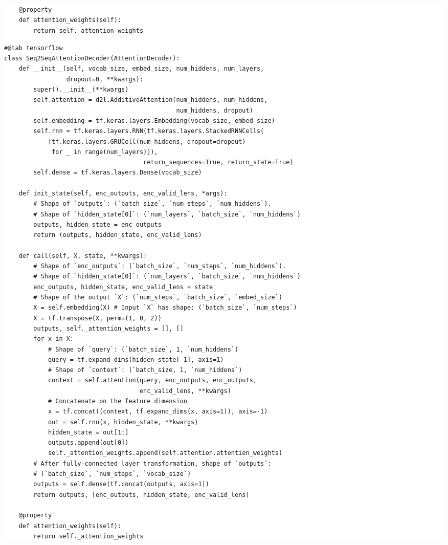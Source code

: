 ```{.python .input}
    @property
    def attention_weights(self):
        return self._attention_weights
```

```{.python .input}
#@tab tensorflow
class Seq2SeqAttentionDecoder(AttentionDecoder):
    def __init__(self, vocab_size, embed_size, num_hiddens, num_layers,
                 dropout=0, **kwargs):
        super().__init__(**kwargs)
        self.attention = d2l.AdditiveAttention(num_hiddens, num_hiddens,
                                               num_hiddens, dropout)
        self.embedding = tf.keras.layers.Embedding(vocab_size, embed_size)
        self.rnn = tf.keras.layers.RNN(tf.keras.layers.StackedRNNCells(
            [tf.keras.layers.GRUCell(num_hiddens, dropout=dropout)
             for _ in range(num_layers)]),
                                      return_sequences=True, return_state=True)
        self.dense = tf.keras.layers.Dense(vocab_size)

    def init_state(self, enc_outputs, enc_valid_lens, *args):
        # Shape of `outputs`: (`batch_size`, `num_steps`, `num_hiddens`).
        # Shape of `hidden_state[0]`: (`num_layers`, `batch_size`, `num_hiddens`)
        outputs, hidden_state = enc_outputs
        return (outputs, hidden_state, enc_valid_lens)

    def call(self, X, state, **kwargs):
        # Shape of `enc_outputs`: (`batch_size`, `num_steps`, `num_hiddens`).
        # Shape of `hidden_state[0]`: (`num_layers`, `batch_size`, `num_hiddens`)
        enc_outputs, hidden_state, enc_valid_lens = state
        # Shape of the output `X`: (`num_steps`, `batch_size`, `embed_size`)
        X = self.embedding(X) # Input `X` has shape: (`batch_size`, `num_steps`)
        X = tf.transpose(X, perm=(1, 0, 2))
        outputs, self._attention_weights = [], []
        for x in X:
            # Shape of `query`: (`batch_size`, 1, `num_hiddens`)
            query = tf.expand_dims(hidden_state[-1], axis=1)
            # Shape of `context`: (`batch_size, 1, `num_hiddens`)
            context = self.attention(query, enc_outputs, enc_outputs,
                                     enc_valid_lens, **kwargs)
            # Concatenate on the feature dimension
            x = tf.concat((context, tf.expand_dims(x, axis=1)), axis=-1)
            out = self.rnn(x, hidden_state, **kwargs)
            hidden_state = out[1:]
            outputs.append(out[0])
            self._attention_weights.append(self.attention.attention_weights)
        # After fully-connected layer transformation, shape of `outputs`:
        # (`batch_size`, `num_steps`, `vocab_size`)
        outputs = self.dense(tf.concat(outputs, axis=1))
        return outputs, [enc_outputs, hidden_state, enc_valid_lens]

    @property
    def attention_weights(self):
        return self._attention_weights
```
